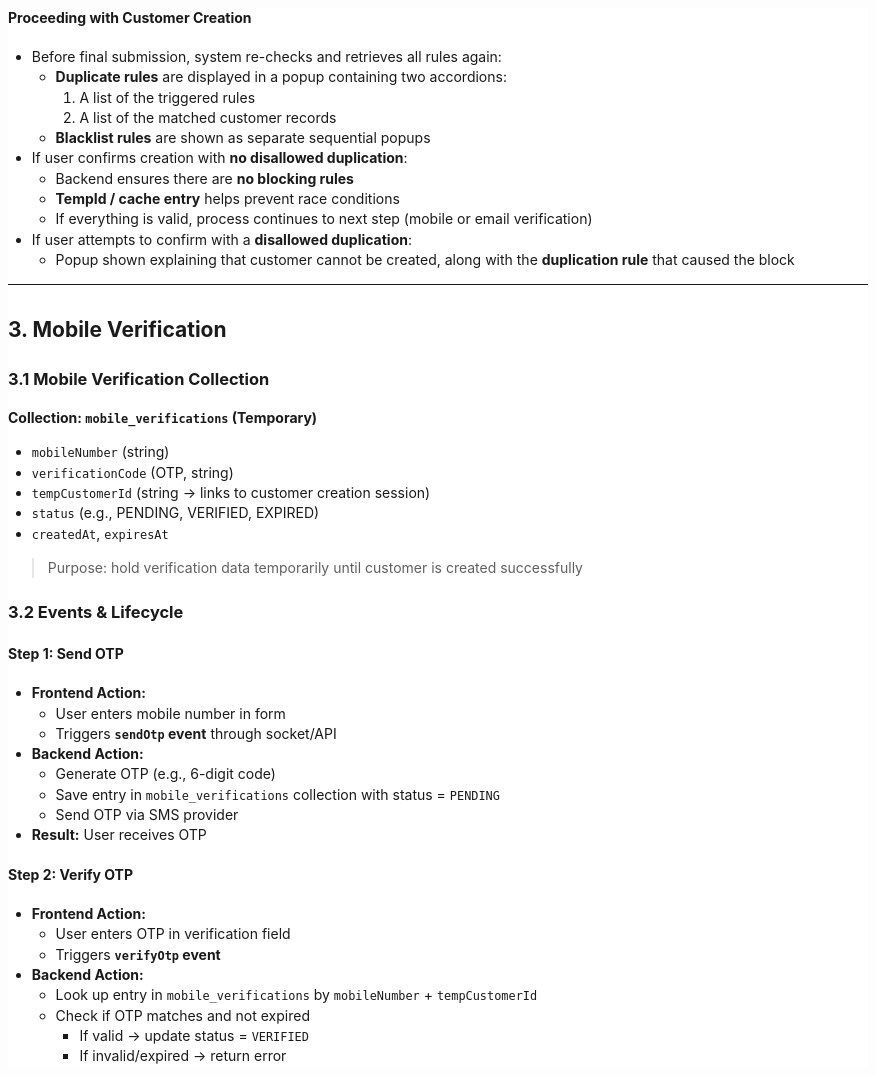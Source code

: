 #### Proceeding with Customer Creation

- Before final submission, system re-checks and retrieves all rules again:
  - **Duplicate rules** are displayed in a popup containing two accordions:
    1. A list of the triggered rules
    2. A list of the matched customer records
  - **Blacklist rules** are shown as separate sequential popups
- If user confirms creation with **no disallowed duplication**:
  - Backend ensures there are **no blocking rules**
  - **TempId / cache entry** helps prevent race conditions
  - If everything is valid, process continues to next step (mobile or email verification)
- If user attempts to confirm with a **disallowed duplication**:
  - Popup shown explaining that customer cannot be created, along with the **duplication rule** that caused the block

---

## 3. Mobile Verification

### 3.1 Mobile Verification Collection

**Collection: `mobile_verifications` (Temporary)**

- `mobileNumber` (string)
- `verificationCode` (OTP, string)
- `tempCustomerId` (string → links to customer creation session)
- `status` (e.g., PENDING, VERIFIED, EXPIRED)
- `createdAt`, `expiresAt`

> Purpose: hold verification data temporarily until customer is created successfully

### 3.2 Events & Lifecycle

#### Step 1: Send OTP

- **Frontend Action:**
  - User enters mobile number in form
  - Triggers **`sendOtp` event** through socket/API
- **Backend Action:**
  - Generate OTP (e.g., 6-digit code)
  - Save entry in `mobile_verifications` collection with status = `PENDING`
  - Send OTP via SMS provider
- **Result:** User receives OTP

#### Step 2: Verify OTP

- **Frontend Action:**
  - User enters OTP in verification field
  - Triggers **`verifyOtp` event**
- **Backend Action:**
  - Look up entry in `mobile_verifications` by `mobileNumber` + `tempCustomerId`
  - Check if OTP matches and not expired
    - If valid → update status = `VERIFIED`
    - If invalid/expired → return error
